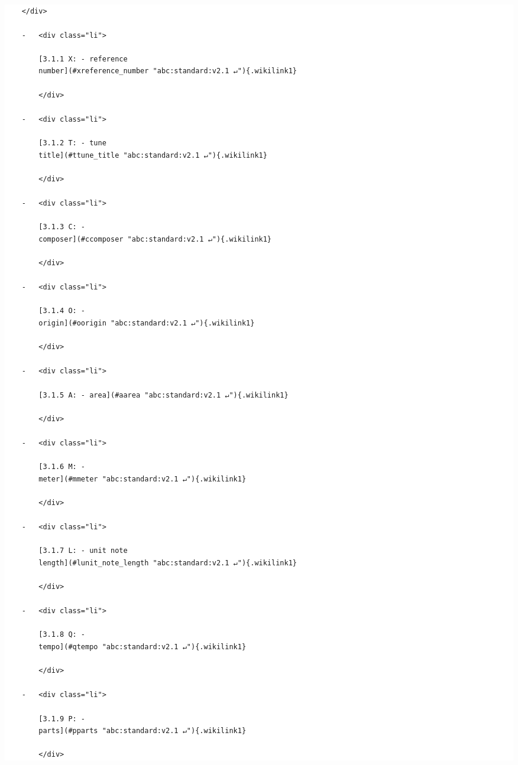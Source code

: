         </div>

        -   <div class="li">

            [3.1.1 X: - reference
            number](#xreference_number "abc:standard:v2.1 ↵"){.wikilink1}

            </div>

        -   <div class="li">

            [3.1.2 T: - tune
            title](#ttune_title "abc:standard:v2.1 ↵"){.wikilink1}

            </div>

        -   <div class="li">

            [3.1.3 C: -
            composer](#ccomposer "abc:standard:v2.1 ↵"){.wikilink1}

            </div>

        -   <div class="li">

            [3.1.4 O: -
            origin](#oorigin "abc:standard:v2.1 ↵"){.wikilink1}

            </div>

        -   <div class="li">

            [3.1.5 A: - area](#aarea "abc:standard:v2.1 ↵"){.wikilink1}

            </div>

        -   <div class="li">

            [3.1.6 M: -
            meter](#mmeter "abc:standard:v2.1 ↵"){.wikilink1}

            </div>

        -   <div class="li">

            [3.1.7 L: - unit note
            length](#lunit_note_length "abc:standard:v2.1 ↵"){.wikilink1}

            </div>

        -   <div class="li">

            [3.1.8 Q: -
            tempo](#qtempo "abc:standard:v2.1 ↵"){.wikilink1}

            </div>

        -   <div class="li">

            [3.1.9 P: -
            parts](#pparts "abc:standard:v2.1 ↵"){.wikilink1}

            </div>
